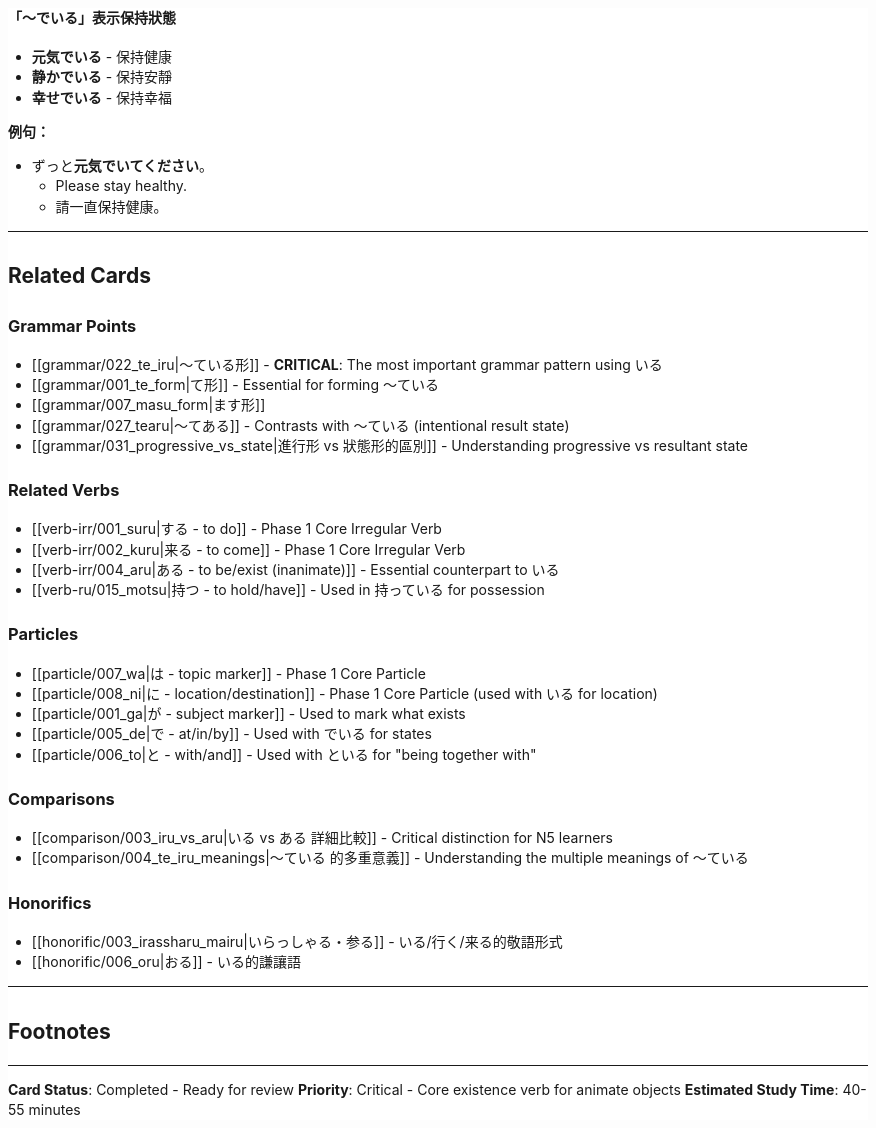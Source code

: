 #### 「〜でいる」表示保持狀態
- **元気でいる** - 保持健康
- **静かでいる** - 保持安靜
- **幸せでいる** - 保持幸福

**例句：**
- ずっと**元気でいてください**。
  - Please stay healthy.
  - 請一直保持健康。

---

## Related Cards

### Grammar Points
- [[grammar/022_te_iru|〜ている形]] - **CRITICAL**: The most important grammar pattern using いる
- [[grammar/001_te_form|て形]] - Essential for forming 〜ている
- [[grammar/007_masu_form|ます形]]
- [[grammar/027_tearu|〜てある]] - Contrasts with 〜ている (intentional result state)
- [[grammar/031_progressive_vs_state|進行形 vs 狀態形的區別]] - Understanding progressive vs resultant state

### Related Verbs
- [[verb-irr/001_suru|する - to do]] - Phase 1 Core Irregular Verb
- [[verb-irr/002_kuru|来る - to come]] - Phase 1 Core Irregular Verb
- [[verb-irr/004_aru|ある - to be/exist (inanimate)]] - Essential counterpart to いる
- [[verb-ru/015_motsu|持つ - to hold/have]] - Used in 持っている for possession

### Particles
- [[particle/007_wa|は - topic marker]] - Phase 1 Core Particle
- [[particle/008_ni|に - location/destination]] - Phase 1 Core Particle (used with いる for location)
- [[particle/001_ga|が - subject marker]] - Used to mark what exists
- [[particle/005_de|で - at/in/by]] - Used with でいる for states
- [[particle/006_to|と - with/and]] - Used with といる for "being together with"

### Comparisons
- [[comparison/003_iru_vs_aru|いる vs ある 詳細比較]] - Critical distinction for N5 learners
- [[comparison/004_te_iru_meanings|〜ている 的多重意義]] - Understanding the multiple meanings of 〜ている

### Honorifics
- [[honorific/003_irassharu_mairu|いらっしゃる・参る]] - いる/行く/来る的敬語形式
- [[honorific/006_oru|おる]] - いる的謙讓語

---

## Footnotes

[^1]: **ある** is the essential counterpart to いる, used for inanimate objects (things, plants, abstract concepts). Together, these two verbs form the foundation of expressing existence in Japanese. The distinction between animate (いる) and inanimate (ある) is one of the first critical grammar points learners must master.

[^2]: **て形** (te-form) is one of the most versatile conjugation forms in Japanese. When combined with いる to form 〜ている, it creates patterns expressing progressive actions, resultant states, habitual actions, and occupations. Mastering て形 is essential before learning 〜ている.

[^3]: **〜ている** is arguably the most important grammar pattern in Japanese. It expresses: (1) ongoing actions (食べている = eating), (2) resultant states (知っている = know), (3) habitual actions (毎日走っている = run daily), and (4) occupations (教師をしている = work as a teacher). The interpretation depends on the verb type and context.

[^4]: **いらっしゃる** is the honorific form of いる (as well as 行く and 来る). It's used to show respect when referring to someone else's existence, location, or movement. This is a key keigo (敬語) verb learned at N4 level and essential for polite business and formal communication.

[^5]: **おる** is the humble form of いる, used to show modesty when referring to one's own or one's in-group members' existence or state. Common in business contexts like 「担当しております」. Note: in Kansai dialect, おる is also used as a plain form equivalent to いる, without humble connotations.

---

**Card Status**: Completed - Ready for review
**Priority**: Critical - Core existence verb for animate objects
**Estimated Study Time**: 40-55 minutes
